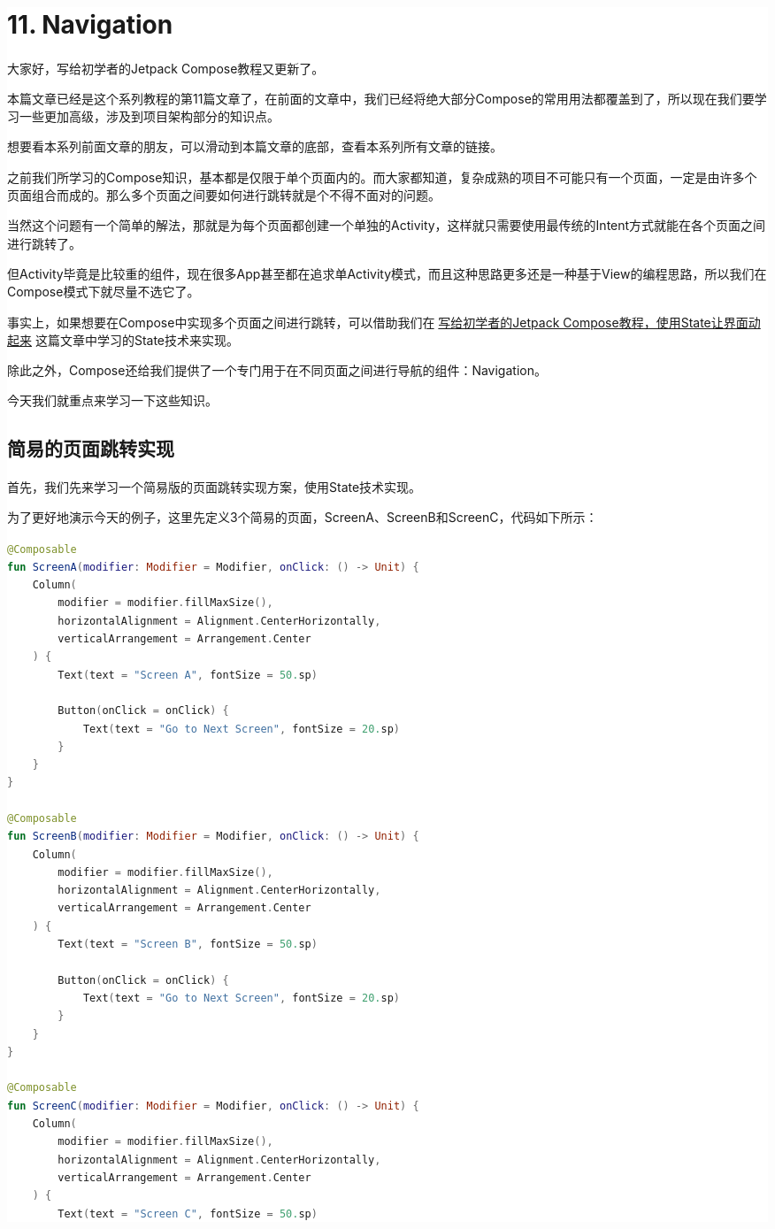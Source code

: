 # 11. Navigation

大家好，写给初学者的Jetpack Compose教程又更新了。

本篇文章已经是这个系列教程的第11篇文章了，在前面的文章中，我们已经将绝大部分Compose的常用用法都覆盖到了，所以现在我们要学习一些更加高级，涉及到项目架构部分的知识点。

想要看本系列前面文章的朋友，可以滑动到本篇文章的底部，查看本系列所有文章的链接。

之前我们所学习的Compose知识，基本都是仅限于单个页面内的。而大家都知道，复杂成熟的项目不可能只有一个页面，一定是由许多个页面组合而成的。那么多个页面之间要如何进行跳转就是个不得不面对的问题。

当然这个问题有一个简单的解法，那就是为每个页面都创建一个单独的Activity，这样就只需要使用最传统的Intent方式就能在各个页面之间进行跳转了。

但Activity毕竟是比较重的组件，现在很多App甚至都在追求单Activity模式，而且这种思路更多还是一种基于View的编程思路，所以我们在Compose模式下就尽量不选它了。

事实上，如果想要在Compose中实现多个页面之间进行跳转，可以借助我们在 [写给初学者的Jetpack Compose教程，使用State让界面动起来](../3.%20State/index.md) 这篇文章中学习的State技术来实现。

除此之外，Compose还给我们提供了一个专门用于在不同页面之间进行导航的组件：Navigation。

今天我们就重点来学习一下这些知识。

## 简易的页面跳转实现

首先，我们先来学习一个简易版的页面跳转实现方案，使用State技术实现。

为了更好地演示今天的例子，这里先定义3个简易的页面，ScreenA、ScreenB和ScreenC，代码如下所示：

```kotlin
@Composable
fun ScreenA(modifier: Modifier = Modifier, onClick: () -> Unit) {
    Column(
        modifier = modifier.fillMaxSize(),
        horizontalAlignment = Alignment.CenterHorizontally,
        verticalArrangement = Arrangement.Center
    ) {
        Text(text = "Screen A", fontSize = 50.sp)

        Button(onClick = onClick) {
            Text(text = "Go to Next Screen", fontSize = 20.sp)
        }
    }
}

@Composable
fun ScreenB(modifier: Modifier = Modifier, onClick: () -> Unit) {
    Column(
        modifier = modifier.fillMaxSize(),
        horizontalAlignment = Alignment.CenterHorizontally,
        verticalArrangement = Arrangement.Center
    ) {
        Text(text = "Screen B", fontSize = 50.sp)

        Button(onClick = onClick) {
            Text(text = "Go to Next Screen", fontSize = 20.sp)
        }
    }
}

@Composable
fun ScreenC(modifier: Modifier = Modifier, onClick: () -> Unit) {
    Column(
        modifier = modifier.fillMaxSize(),
        horizontalAlignment = Alignment.CenterHorizontally,
        verticalArrangement = Arrangement.Center
    ) {
        Text(text = "Screen C", fontSize = 50.sp)

```